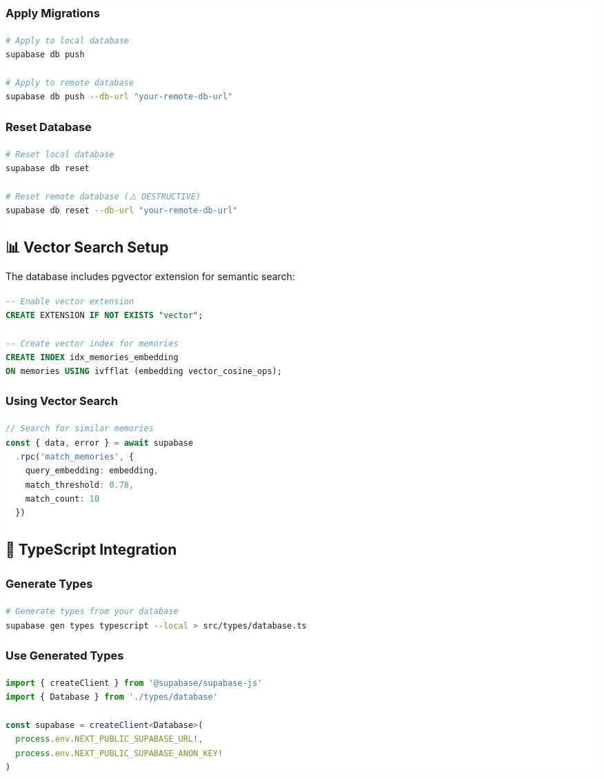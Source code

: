 ### Apply Migrations
```bash
# Apply to local database
supabase db push

# Apply to remote database
supabase db push --db-url "your-remote-db-url"
```

### Reset Database
```bash
# Reset local database
supabase db reset

# Reset remote database (⚠️ DESTRUCTIVE)
supabase db reset --db-url "your-remote-db-url"
```

## 📊 Vector Search Setup

The database includes pgvector extension for semantic search:

```sql
-- Enable vector extension
CREATE EXTENSION IF NOT EXISTS "vector";

-- Create vector index for memories
CREATE INDEX idx_memories_embedding 
ON memories USING ivfflat (embedding vector_cosine_ops);
```

### Using Vector Search
```typescript
// Search for similar memories
const { data, error } = await supabase
  .rpc('match_memories', {
    query_embedding: embedding,
    match_threshold: 0.78,
    match_count: 10
  })
```

## 🔧 TypeScript Integration

### Generate Types
```bash
# Generate types from your database
supabase gen types typescript --local > src/types/database.ts
```

### Use Generated Types
```typescript
import { createClient } from '@supabase/supabase-js'
import { Database } from './types/database'

const supabase = createClient<Database>(
  process.env.NEXT_PUBLIC_SUPABASE_URL!,
  process.env.NEXT_PUBLIC_SUPABASE_ANON_KEY!
)
```
